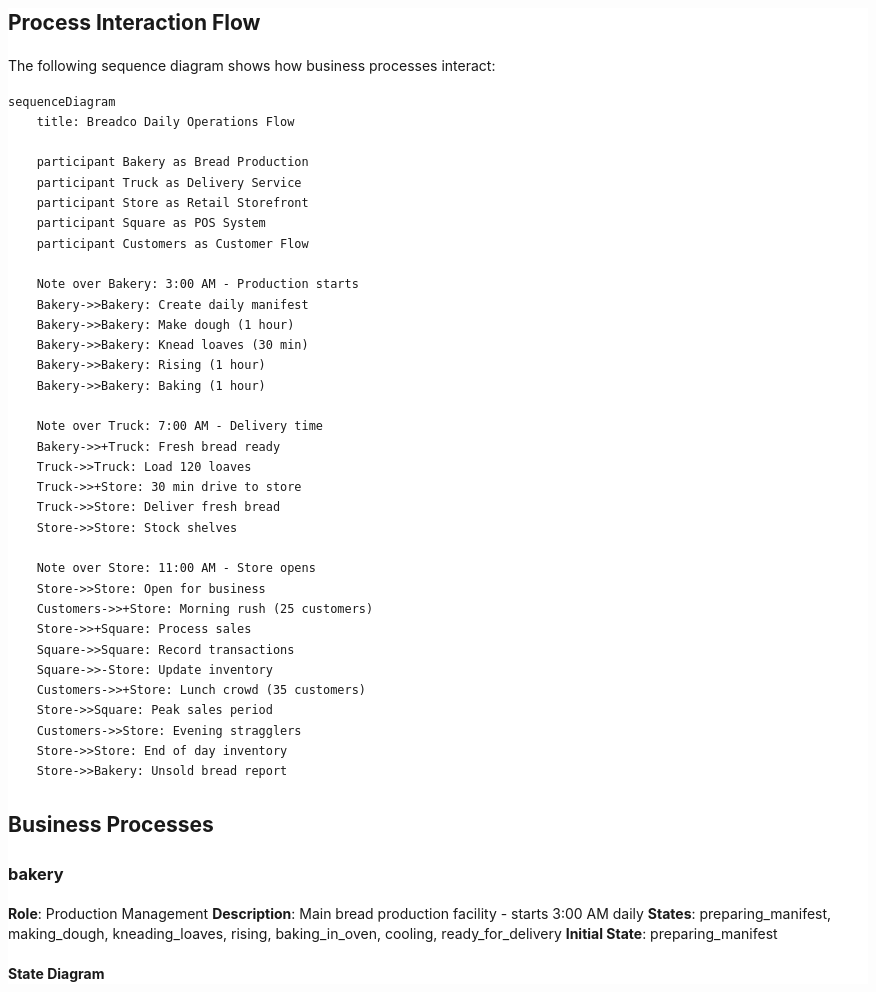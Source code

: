 ## Process Interaction Flow

The following sequence diagram shows how business processes interact:

```mermaid
sequenceDiagram
    title: Breadco Daily Operations Flow

    participant Bakery as Bread Production
    participant Truck as Delivery Service
    participant Store as Retail Storefront
    participant Square as POS System
    participant Customers as Customer Flow

    Note over Bakery: 3:00 AM - Production starts
    Bakery->>Bakery: Create daily manifest
    Bakery->>Bakery: Make dough (1 hour)
    Bakery->>Bakery: Knead loaves (30 min)
    Bakery->>Bakery: Rising (1 hour)
    Bakery->>Bakery: Baking (1 hour)

    Note over Truck: 7:00 AM - Delivery time
    Bakery->>+Truck: Fresh bread ready
    Truck->>Truck: Load 120 loaves
    Truck->>+Store: 30 min drive to store
    Truck->>Store: Deliver fresh bread
    Store->>Store: Stock shelves

    Note over Store: 11:00 AM - Store opens
    Store->>Store: Open for business
    Customers->>+Store: Morning rush (25 customers)
    Store->>+Square: Process sales
    Square->>Square: Record transactions
    Square->>-Store: Update inventory
    Customers->>+Store: Lunch crowd (35 customers)
    Store->>Square: Peak sales period
    Customers->>Store: Evening stragglers
    Store->>Store: End of day inventory
    Store->>Bakery: Unsold bread report
```

## Business Processes

### bakery
**Role**: Production Management
**Description**: Main bread production facility - starts 3:00 AM daily
**States**: preparing_manifest, making_dough, kneading_loaves, rising, baking_in_oven, cooling, ready_for_delivery
**Initial State**: preparing_manifest

#### State Diagram
